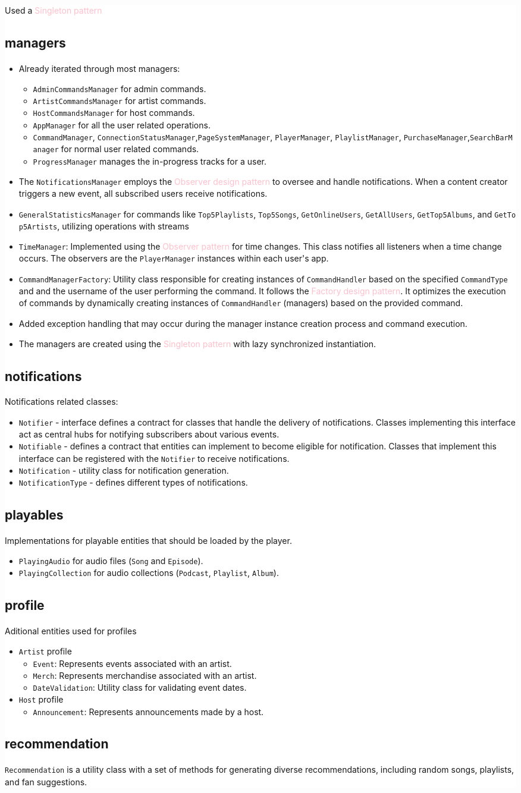 Used a <span style="color:pink;" id="SingletonPattern1">Singleton pattern</span>
## managers
- Already iterated through most managers:
    - `AdminCommandsManager` for admin commands.
    - `ArtistCommandsManager` for artist commands.
    - `HostCommandsManager` for host commands.
    - `AppManager` for all the user related operations.
    - `CommandManager`, `ConnectionStatusManager`,`PageSystemManager`, `PlayerManager`, `PlaylistManager`, `PurchaseManager`,`SearchBarManager`
  for normal user related commands.
    - `ProgressManager` manages the in-progress tracks for a user.

- The `NotificationsManager` employs the <span style="color:pink;" id="ObserverPattern">Observer design pattern</span> 
to oversee and handle notifications. When a content creator triggers a new event, all subscribed users receive notifications.
- `GeneralStatisticsManager` for commands like `Top5Playlists`, `Top5Songs`, `GetOnlineUsers`, `GetAllUsers`, `GetTop5Albums`, and `GetTop5Artists`, utilizing operations with streams
- `TimeManager`: Implemented using the  <span style="color:pink;" id="Listener">Observer pattern</span> for time changes. 
This class notifies all listeners when a time change occurs. The observers are the `PlayerManager` instances within each user's app.
- `CommandManagerFactory`: Utility class responsible for creating instances of `CommandHandler` based on the specified 
`CommandType` and and the username of the user performing the command. It follows the <span style="color:pink;" id="FactoryPattern">Factory design pattern</span>. It optimizes the 
execution of commands by dynamically creating instances of `CommandHandler` (managers) based on the provided command.
- Added exception handling that may occur during the manager instance creation process and command execution.
- The managers are created using the <span style="color:pink;" id="SingletonPattern2">Singleton pattern</span> with lazy synchronized instantiation.
## notifications
Notifications related classes:
- `Notifier` - interface defines a contract for classes that handle the delivery of notifications. Classes implementing
this interface act as central hubs for notifying subscribers about various events.
- `Notifiable` - defines a contract that entities can implement to become eligible for notification. 
Classes that implement this interface can be registered with the `Notifier` to receive notifications.
- `Notification` - utility class for notification generation.
- `NotificationType` - defines different types of notifications.

## playables
Implementations for playable entities that should be loaded by the player.
- `PlayingAudio` for audio files (`Song` and `Episode`).
- `PlayingCollection` for audio collections (`Podcast`, `Playlist`, `Album`).
## profile
Aditional entities used for profiles
- `Artist` profile
  - `Event`: Represents events associated with an artist.
  - `Merch`: Represents merchandise associated with an artist.
  - `DateValidation`: Utility class for validating event dates.
- `Host` profile
  - `Announcement`: Represents announcements made by a host.
## recommendation
`Recommendation` is a utility class with a set of methods for generating diverse recommendations, including random songs, playlists, and fan suggestions.